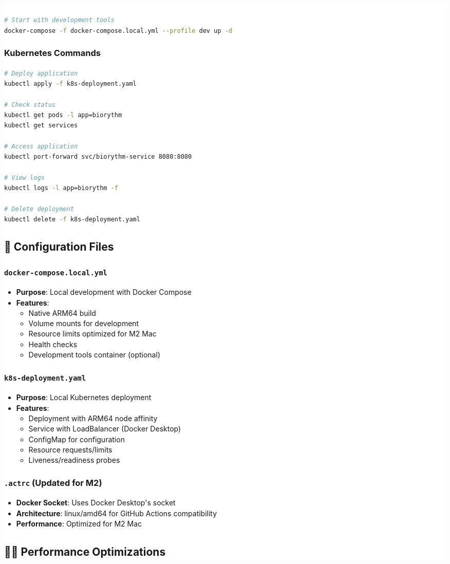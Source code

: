 ```bash

# Start with development tools
docker-compose -f docker-compose.local.yml --profile dev up -d
```

### Kubernetes Commands
```bash
# Deploy application
kubectl apply -f k8s-deployment.yaml

# Check status
kubectl get pods -l app=biorythm
kubectl get services

# Access application
kubectl port-forward svc/biorythm-service 8080:8080

# View logs
kubectl logs -l app=biorythm -f

# Delete deployment
kubectl delete -f k8s-deployment.yaml
```

## 🔧 Configuration Files

### `docker-compose.local.yml`
- **Purpose**: Local development with Docker Compose
- **Features**: 
  - Native ARM64 build
  - Volume mounts for development
  - Resource limits optimized for M2 Mac
  - Health checks
  - Development tools container (optional)

### `k8s-deployment.yaml`
- **Purpose**: Local Kubernetes deployment
- **Features**:
  - Deployment with ARM64 node affinity
  - Service with LoadBalancer (Docker Desktop)
  - ConfigMap for configuration
  - Resource requests/limits
  - Liveness/readiness probes

### `.actrc` (Updated for M2)
- **Docker Socket**: Uses Docker Desktop's socket
- **Architecture**: linux/amd64 for GitHub Actions compatibility
- **Performance**: Optimized for M2 Mac

## 🏃‍♂️ Performance Optimizations
